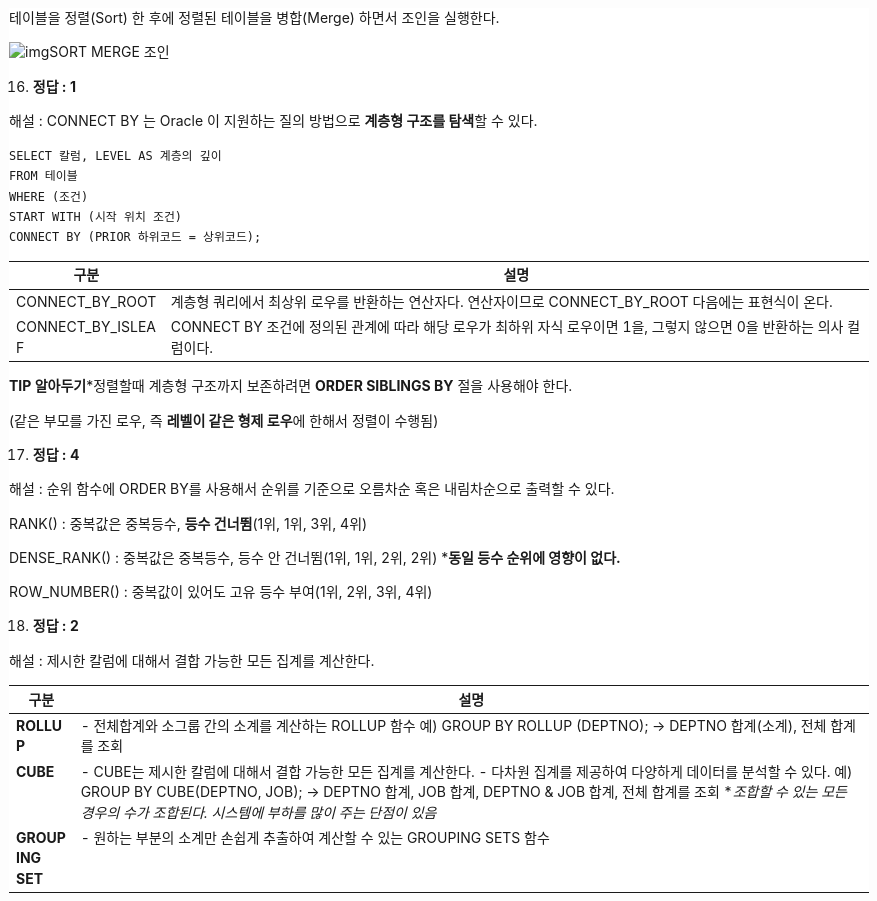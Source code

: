 테이블을 정렬(Sort) 한 후에 정렬된 테이블을 병합(Merge) 하면서 조인을 실행한다.



![img](https://blog.kakaocdn.net/dn/cMhAfx/btrCyfNP6hk/fFpE2BdQCNk3w0ZqNkxrz0/img.png)SORT MERGE 조인



 



16. **정답 : **1****


 

해설 : CONNECT BY 는 Oracle 이 지원하는 질의 방법으로 **계층형 구조를 탐색**할 수 있다.

```
SELECT 칼럼, LEVEL AS 계층의 깊이
FROM 테이블
WHERE (조건)
START WITH (시작 위치 조건)
CONNECT BY (PRIOR 하위코드 = 상위코드);
```

| **구분**          | **설명**                                                     |
| ----------------- | ------------------------------------------------------------ |
| CONNECT_BY_ROOT   | 계층형 쿼리에서 최상위 로우를 반환하는 연산자다. 연산자이므로 CONNECT_BY_ROOT 다음에는 표현식이 온다. |
| CONNECT_BY_ISLEAF | CONNECT BY 조건에 정의된 관계에 따라 해당 로우가 최하위 자식 로우이면 1을, 그렇지 않으면 0을 반환하는 의사 컬럼이다. |

**TIP 알아두기***정렬할때 계층형 구조까지 보존하려면 **ORDER SIBLINGS BY** 절을 사용해야 한다.

(같은 부모를 가진 로우, 즉 **레벨이 같은 형제 로우**에 한해서 정렬이 수행됨)

 



17. **정답 : **4****


 

해설 : 순위 함수에 ORDER BY를 사용해서 순위를 기준으로 오름차순 혹은 내림차순으로 출력할 수 있다.

RANK() : 중복값은 중복등수, **등수 건너뜀**(1위, 1위, 3위, 4위)

DENSE_RANK() : 중복값은 중복등수, 등수 안 건너뜀(1위, 1위, 2위, 2위) ***동일 등수 순위에 영향이 없다.**

ROW_NUMBER() : 중복값이 있어도 고유 등수 부여(1위, 2위, 3위, 4위)




18. **정답 : **2****


 

해설 : 제시한 칼럼에 대해서 결합 가능한 모든 집계를 계산한다.

| **구분**         | **설명**                                                     |
| ---------------- | ------------------------------------------------------------ |
| **ROLLUP**       | - 전체합계와 소그룹 간의 소계를 계산하는 ROLLUP 함수  예) GROUP BY ROLLUP (DEPTNO); → DEPTNO 합계(소계), 전체 합계를 조회 |
| **CUBE**         | - CUBE는 제시한 칼럼에 대해서 결합 가능한 모든 집계를 계산한다. - 다차원 집계를 제공하여 다양하게 데이터를 분석할 수 있다.  예) GROUP BY CUBE(DEPTNO, JOB); → DEPTNO 합계, JOB 합계, DEPTNO & JOB 합계, 전체 합계를 조회 **조합할 수 있는 모든 경우의 수가 조합된다. *시스템에 부하를 많이 주는 단점이 있음** |
| **GROUPING SET** | - 원하는 부분의 소계만 손쉽게 추출하여 계산할 수 있는 GROUPING SETS 함수 |
